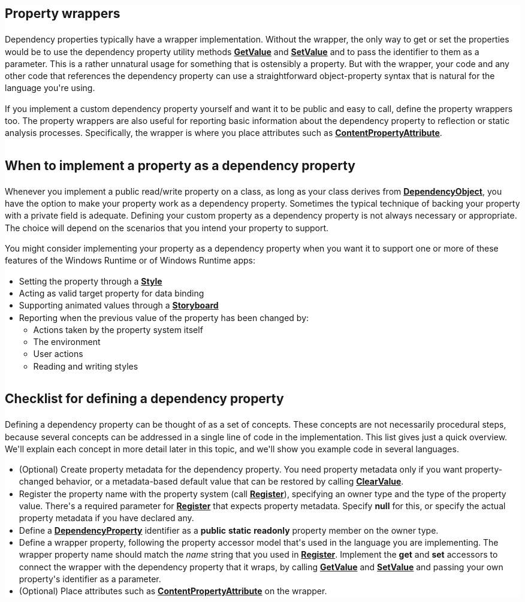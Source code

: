 ##  Property wrappers

Dependency properties typically have a wrapper implementation. Without the wrapper, the only way to get or set the properties would be to use the dependency property utility methods [**GetValue**](https://msdn.microsoft.com/library/windows/apps/br242359) and [**SetValue**](https://msdn.microsoft.com/library/windows/apps/br242361) and to pass the identifier to them as a parameter. This is a rather unnatural usage for something that is ostensibly a property. But with the wrapper, your code and any other code that references the dependency property can use a straightforward object-property syntax that is natural for the language you're using.

If you implement a custom dependency property yourself and want it to be public and easy to call, define the property wrappers too. The property wrappers are also useful for reporting basic information about the dependency property to reflection or static analysis processes. Specifically, the wrapper is where you place attributes such as [**ContentPropertyAttribute**](https://msdn.microsoft.com/library/windows/apps/br228011).

## When to implement a property as a dependency property

Whenever you implement a public read/write property on a class, as long as your class derives from [**DependencyObject**](https://msdn.microsoft.com/library/windows/apps/br242356), you have the option to make your property work as a dependency property. Sometimes the typical technique of backing your property with a private field is adequate. Defining your custom property as a dependency property is not always necessary or appropriate. The choice will depend on the scenarios that you intend your property to support.

You might consider implementing your property as a dependency property when you want it to support one or more of these features of the Windows Runtime or of Windows Runtime apps:

-   Setting the property through a [**Style**](https://msdn.microsoft.com/library/windows/apps/br208849)
-   Acting as valid target property for data binding
-   Supporting animated values through a [**Storyboard**](https://msdn.microsoft.com/library/windows/apps/br210490)
-   Reporting when the previous value of the property has been changed by:
    -   Actions taken by the property system itself
    -   The environment
    -   User actions
    -   Reading and writing styles

## Checklist for defining a dependency property

Defining a dependency property can be thought of as a set of concepts. These concepts are not necessarily procedural steps, because several concepts can be addressed in a single line of code in the implementation. This list gives just a quick overview. We'll explain each concept in more detail later in this topic, and we'll show you example code in several languages.

-   (Optional) Create property metadata for the dependency property. You need property metadata only if you want property-changed behavior, or a metadata-based default value that can be restored by calling [**ClearValue**](https://msdn.microsoft.com/library/windows/apps/br242357).
-   Register the property name with the property system (call [**Register**](https://msdn.microsoft.com/library/windows/apps/hh701829)), specifying an owner type and the type of the property value. There's a required parameter for [**Register**](https://msdn.microsoft.com/library/windows/apps/hh701829) that expects property metadata. Specify **null** for this, or specify the actual property metadata if you have declared any.
-   Define a [**DependencyProperty**](https://msdn.microsoft.com/library/windows/apps/br242362) identifier as a **public** **static** **readonly** property member on the owner type.
-   Define a wrapper property, following the property accessor model that's used in the language you are implementing. The wrapper property name should match the *name* string that you used in [**Register**](https://msdn.microsoft.com/library/windows/apps/hh701829). Implement the **get** and **set** accessors to connect the wrapper with the dependency property that it wraps, by calling [**GetValue**](https://msdn.microsoft.com/library/windows/apps/br242359) and [**SetValue**](https://msdn.microsoft.com/library/windows/apps/br242361) and passing your own property's identifier as a parameter.
-   (Optional) Place attributes such as [**ContentPropertyAttribute**](https://msdn.microsoft.com/library/windows/apps/br228011) on the wrapper.
